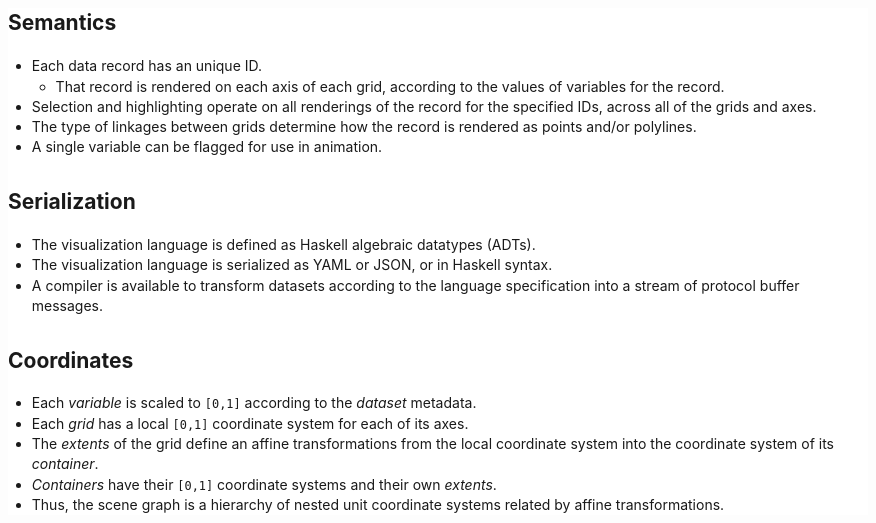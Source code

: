 
## Semantics

*   Each data record has an unique ID.
    *   That record is rendered on each axis of each grid, according to the values of variables for the record.
*   Selection and highlighting operate on all renderings of the record for the specified IDs, across all of the grids and axes.
*   The type of linkages between grids determine how the record is rendered as points and/or polylines.
*   A single variable can be flagged for use in animation.


## Serialization

*   The visualization language is defined as Haskell algebraic datatypes (ADTs).
*   The visualization language is serialized as YAML or JSON, or in Haskell syntax.
*   A compiler is available to transform datasets according to the language specification into a stream of protocol buffer messages.


## Coordinates

*   Each *variable* is scaled to `[0,1]` according to the *dataset* metadata.
*   Each *grid* has a local `[0,1]` coordinate system for each of its axes.
*   The *extents* of the grid define an affine transformations from the local coordinate system into the coordinate system of its *container*.
*   *Containers* have their `[0,1]` coordinate systems and their own *extents*.
*   Thus, the scene graph is a hierarchy of nested unit coordinate systems related by affine transformations.


##